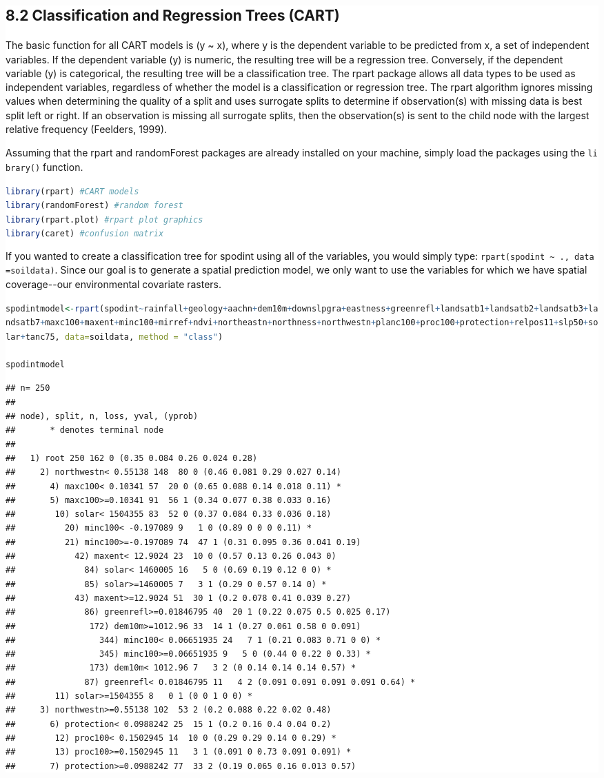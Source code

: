 
## 8.2 Classification and Regression Trees (CART)
The basic function for all CART models is (y ~ x), where y is the dependent variable to be predicted from x, a set of independent variables. If the dependent variable (y) is numeric, the resulting tree will be a regression tree. Conversely, if the dependent variable (y) is categorical, the resulting tree will be a classification tree. The rpart package allows all data types to be used as independent variables, regardless of whether the model is a classification or regression tree. The rpart algorithm ignores missing values when determining the quality of a split and uses surrogate splits to determine if observation(s) with missing data is best split left or right. If an observation is missing all surrogate splits, then the observation(s) is sent to the child node with the largest relative frequency (Feelders, 1999).

Assuming that the rpart and randomForest packages are already installed on your machine, simply load the packages using the `library()` function.


```r
library(rpart) #CART models
library(randomForest) #random forest
library(rpart.plot) #rpart plot graphics
library(caret) #confusion matrix
```


If you wanted to create a classification tree for spodint using all of the variables, you would simply type: `rpart(spodint ~ ., data=soildata)`. Since our goal is to generate a spatial prediction model, we only want to use the variables for which we have spatial coverage--our environmental covariate rasters. 


```r
spodintmodel<-rpart(spodint~rainfall+geology+aachn+dem10m+downslpgra+eastness+greenrefl+landsatb1+landsatb2+landsatb3+landsatb7+maxc100+maxent+minc100+mirref+ndvi+northeastn+northness+northwestn+planc100+proc100+protection+relpos11+slp50+solar+tanc75, data=soildata, method = "class")

spodintmodel
```

```
## n= 250 
## 
## node), split, n, loss, yval, (yprob)
##       * denotes terminal node
## 
##   1) root 250 162 0 (0.35 0.084 0.26 0.024 0.28)  
##     2) northwestn< 0.55138 148  80 0 (0.46 0.081 0.29 0.027 0.14)  
##       4) maxc100< 0.10341 57  20 0 (0.65 0.088 0.14 0.018 0.11) *
##       5) maxc100>=0.10341 91  56 1 (0.34 0.077 0.38 0.033 0.16)  
##        10) solar< 1504355 83  52 0 (0.37 0.084 0.33 0.036 0.18)  
##          20) minc100< -0.197089 9   1 0 (0.89 0 0 0 0.11) *
##          21) minc100>=-0.197089 74  47 1 (0.31 0.095 0.36 0.041 0.19)  
##            42) maxent< 12.9024 23  10 0 (0.57 0.13 0.26 0.043 0)  
##              84) solar< 1460005 16   5 0 (0.69 0.19 0.12 0 0) *
##              85) solar>=1460005 7   3 1 (0.29 0 0.57 0.14 0) *
##            43) maxent>=12.9024 51  30 1 (0.2 0.078 0.41 0.039 0.27)  
##              86) greenrefl>=0.01846795 40  20 1 (0.22 0.075 0.5 0.025 0.17)  
##               172) dem10m>=1012.96 33  14 1 (0.27 0.061 0.58 0 0.091)  
##                 344) minc100< 0.06651935 24   7 1 (0.21 0.083 0.71 0 0) *
##                 345) minc100>=0.06651935 9   5 0 (0.44 0 0.22 0 0.33) *
##               173) dem10m< 1012.96 7   3 2 (0 0.14 0.14 0.14 0.57) *
##              87) greenrefl< 0.01846795 11   4 2 (0.091 0.091 0.091 0.091 0.64) *
##        11) solar>=1504355 8   0 1 (0 0 1 0 0) *
##     3) northwestn>=0.55138 102  53 2 (0.2 0.088 0.22 0.02 0.48)  
##       6) protection< 0.0988242 25  15 1 (0.2 0.16 0.4 0.04 0.2)  
##        12) proc100< 0.1502945 14  10 0 (0.29 0.29 0.14 0 0.29) *
##        13) proc100>=0.1502945 11   3 1 (0.091 0 0.73 0.091 0.091) *
##       7) protection>=0.0988242 77  33 2 (0.19 0.065 0.16 0.013 0.57)  
```